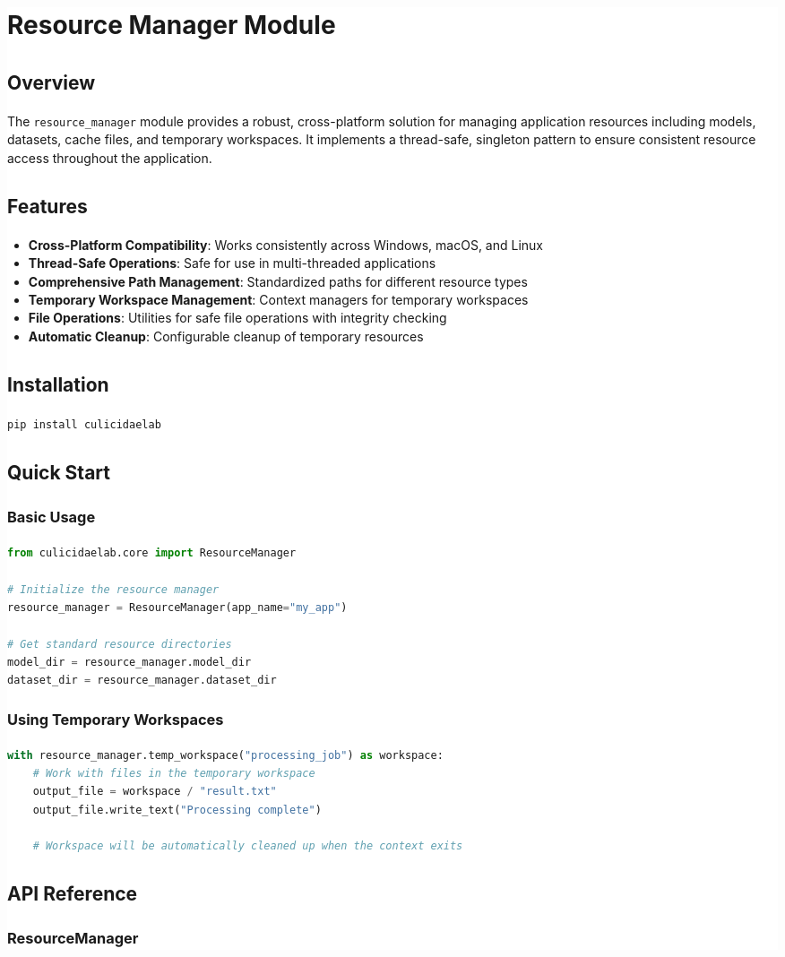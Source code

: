 # Resource Manager Module

## Overview
The `resource_manager` module provides a robust, cross-platform solution for managing application resources including models, datasets, cache files, and temporary workspaces. It implements a thread-safe, singleton pattern to ensure consistent resource access throughout the application.

## Features
- **Cross-Platform Compatibility**: Works consistently across Windows, macOS, and Linux
- **Thread-Safe Operations**: Safe for use in multi-threaded applications
- **Comprehensive Path Management**: Standardized paths for different resource types
- **Temporary Workspace Management**: Context managers for temporary workspaces
- **File Operations**: Utilities for safe file operations with integrity checking
- **Automatic Cleanup**: Configurable cleanup of temporary resources

## Installation
```bash
pip install culicidaelab
```

## Quick Start

### Basic Usage
```python
from culicidaelab.core import ResourceManager

# Initialize the resource manager
resource_manager = ResourceManager(app_name="my_app")

# Get standard resource directories
model_dir = resource_manager.model_dir
dataset_dir = resource_manager.dataset_dir
```

### Using Temporary Workspaces
```python
with resource_manager.temp_workspace("processing_job") as workspace:
    # Work with files in the temporary workspace
    output_file = workspace / "result.txt"
    output_file.write_text("Processing complete")
    
    # Workspace will be automatically cleaned up when the context exits
```

## API Reference

### ResourceManager
